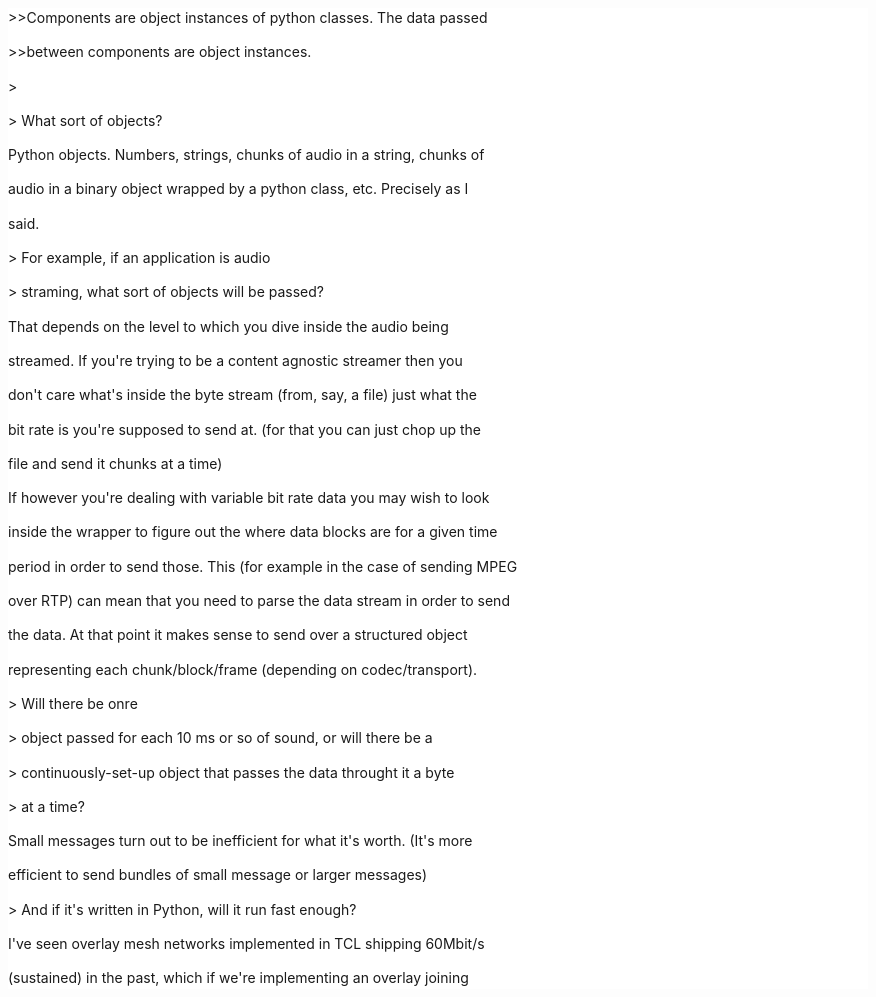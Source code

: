 \>\>Components are object instances of python classes. The data passed

\>\>between components are object instances.

\>

\> What sort of objects?

Python objects. Numbers, strings, chunks of audio in a string, chunks of

audio in a binary object wrapped by a python class, etc. Precisely as I

said.

\> For example, if an application is audio

\> straming, what sort of objects will be passed?

That depends on the level to which you dive inside the audio being

streamed. If you\'re trying to be a content agnostic streamer then you

don\'t care what\'s inside the byte stream (from, say, a file) just what
the

bit rate is you\'re supposed to send at. (for that you can just chop up
the

file and send it chunks at a time)

If however you\'re dealing with variable bit rate data you may wish to
look

inside the wrapper to figure out the where data blocks are for a given
time

period in order to send those. This (for example in the case of sending
MPEG

over RTP) can mean that you need to parse the data stream in order to
send

the data. At that point it makes sense to send over a structured object

representing each chunk/block/frame (depending on codec/transport).

\> Will there be onre

\> object passed for each 10 ms or so of sound, or will there be a

\> continuously-set-up object that passes the data throught it a byte

\> at a time?

Small messages turn out to be inefficient for what it\'s worth. (It\'s
more

efficient to send bundles of small message or larger messages)

\> And if it\'s written in Python, will it run fast enough?

I\'ve seen overlay mesh networks implemented in TCL shipping 60Mbit/s

(sustained) in the past, which if we\'re implementing an overlay joining
